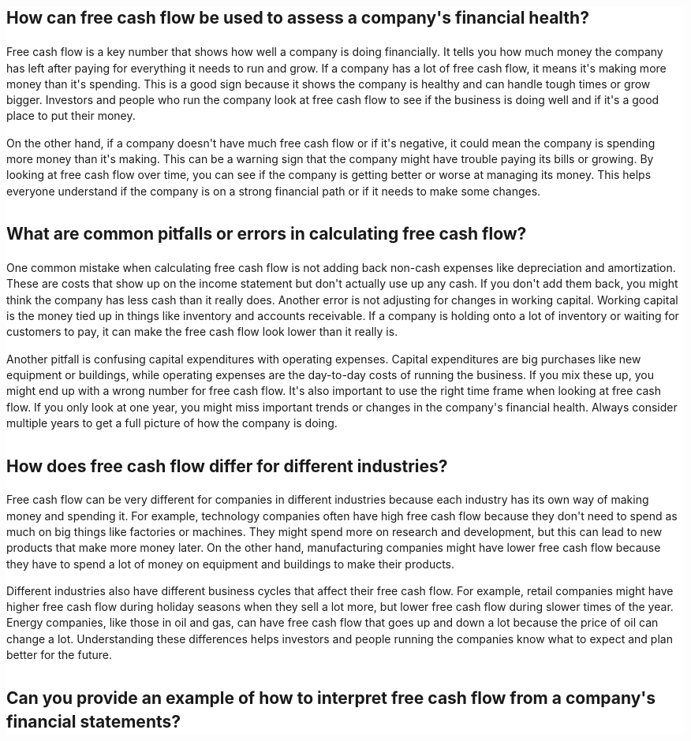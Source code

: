 ## How can free cash flow be used to assess a company's financial health?

Free cash flow is a key number that shows how well a company is doing financially. It tells you how much money the company has left after paying for everything it needs to run and grow. If a company has a lot of free cash flow, it means it's making more money than it's spending. This is a good sign because it shows the company is healthy and can handle tough times or grow bigger. Investors and people who run the company look at free cash flow to see if the business is doing well and if it's a good place to put their money.

On the other hand, if a company doesn't have much free cash flow or if it's negative, it could mean the company is spending more money than it's making. This can be a warning sign that the company might have trouble paying its bills or growing. By looking at free cash flow over time, you can see if the company is getting better or worse at managing its money. This helps everyone understand if the company is on a strong financial path or if it needs to make some changes.

## What are common pitfalls or errors in calculating free cash flow?

One common mistake when calculating free cash flow is not adding back non-cash expenses like depreciation and amortization. These are costs that show up on the income statement but don't actually use up any cash. If you don't add them back, you might think the company has less cash than it really does. Another error is not adjusting for changes in working capital. Working capital is the money tied up in things like inventory and accounts receivable. If a company is holding onto a lot of inventory or waiting for customers to pay, it can make the free cash flow look lower than it really is.

Another pitfall is confusing capital expenditures with operating expenses. Capital expenditures are big purchases like new equipment or buildings, while operating expenses are the day-to-day costs of running the business. If you mix these up, you might end up with a wrong number for free cash flow. It's also important to use the right time frame when looking at free cash flow. If you only look at one year, you might miss important trends or changes in the company's financial health. Always consider multiple years to get a full picture of how the company is doing.

## How does free cash flow differ for different industries?

Free cash flow can be very different for companies in different industries because each industry has its own way of making money and spending it. For example, technology companies often have high free cash flow because they don't need to spend as much on big things like factories or machines. They might spend more on research and development, but this can lead to new products that make more money later. On the other hand, manufacturing companies might have lower free cash flow because they have to spend a lot of money on equipment and buildings to make their products.

Different industries also have different business cycles that affect their free cash flow. For example, retail companies might have higher free cash flow during holiday seasons when they sell a lot more, but lower free cash flow during slower times of the year. Energy companies, like those in oil and gas, can have free cash flow that goes up and down a lot because the price of oil can change a lot. Understanding these differences helps investors and people running the companies know what to expect and plan better for the future.

## Can you provide an example of how to interpret free cash flow from a company's financial statements?
